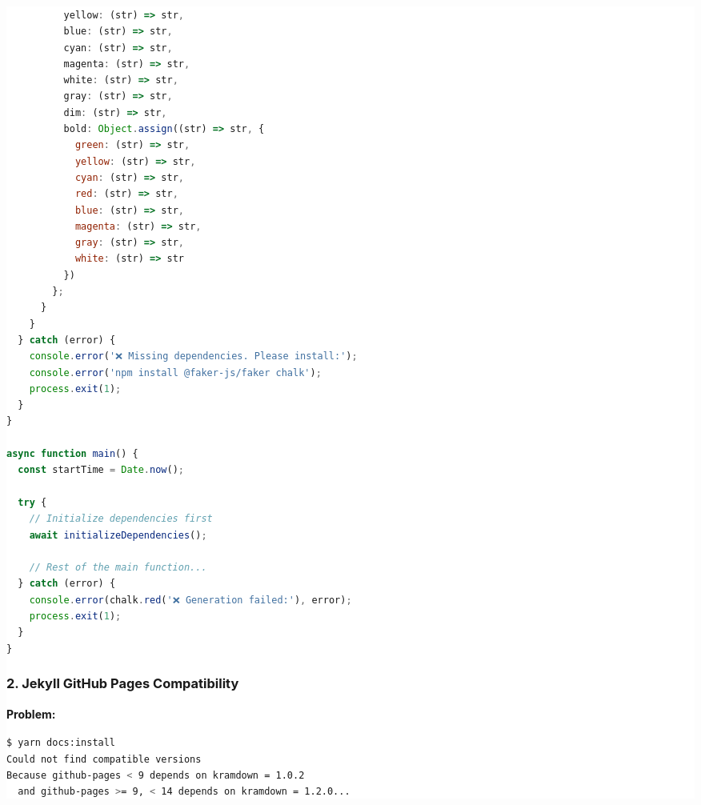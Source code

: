 ```javascript
          yellow: (str) => str,
          blue: (str) => str,
          cyan: (str) => str,
          magenta: (str) => str,
          white: (str) => str,
          gray: (str) => str,
          dim: (str) => str,
          bold: Object.assign((str) => str, {
            green: (str) => str,
            yellow: (str) => str,
            cyan: (str) => str,
            red: (str) => str,
            blue: (str) => str,
            magenta: (str) => str,
            gray: (str) => str,
            white: (str) => str
          })
        };
      }
    }
  } catch (error) {
    console.error('❌ Missing dependencies. Please install:');
    console.error('npm install @faker-js/faker chalk');
    process.exit(1);
  }
}

async function main() {
  const startTime = Date.now();

  try {
    // Initialize dependencies first
    await initializeDependencies();
    
    // Rest of the main function...
  } catch (error) {
    console.error(chalk.red('❌ Generation failed:'), error);
    process.exit(1);
  }
}
```

### 2. Jekyll GitHub Pages Compatibility

**Problem:**
```bash
$ yarn docs:install
Could not find compatible versions
Because github-pages < 9 depends on kramdown = 1.0.2
  and github-pages >= 9, < 14 depends on kramdown = 1.2.0...
```

